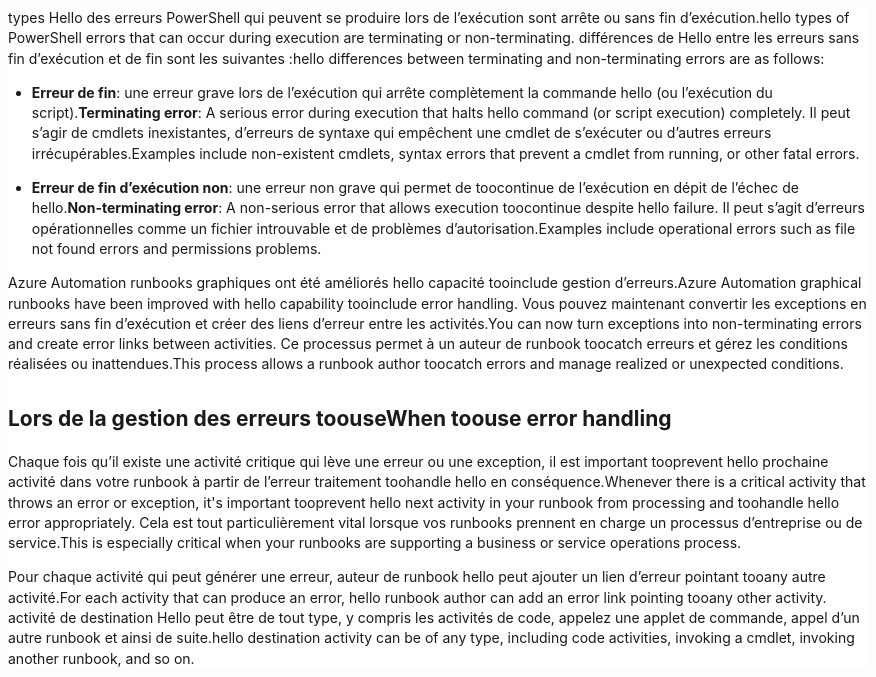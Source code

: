 <span data-ttu-id="4df62-111">types Hello des erreurs PowerShell qui peuvent se produire lors de l’exécution sont arrête ou sans fin d’exécution.</span><span class="sxs-lookup"><span data-stu-id="4df62-111">hello types of PowerShell errors that can occur during execution are terminating or non-terminating.</span></span> <span data-ttu-id="4df62-112">différences de Hello entre les erreurs sans fin d’exécution et de fin sont les suivantes :</span><span class="sxs-lookup"><span data-stu-id="4df62-112">hello differences between terminating and non-terminating errors are as follows:</span></span>

* <span data-ttu-id="4df62-113">**Erreur de fin**: une erreur grave lors de l’exécution qui arrête complètement la commande hello (ou l’exécution du script).</span><span class="sxs-lookup"><span data-stu-id="4df62-113">**Terminating error**: A serious error during execution that halts hello command (or script execution) completely.</span></span> <span data-ttu-id="4df62-114">Il peut s’agir de cmdlets inexistantes, d’erreurs de syntaxe qui empêchent une cmdlet de s’exécuter ou d’autres erreurs irrécupérables.</span><span class="sxs-lookup"><span data-stu-id="4df62-114">Examples include non-existent cmdlets, syntax errors that prevent a cmdlet from running, or other fatal errors.</span></span>

* <span data-ttu-id="4df62-115">**Erreur de fin d’exécution non**: une erreur non grave qui permet de toocontinue de l’exécution en dépit de l’échec de hello.</span><span class="sxs-lookup"><span data-stu-id="4df62-115">**Non-terminating error**: A non-serious error that allows execution toocontinue despite hello failure.</span></span> <span data-ttu-id="4df62-116">Il peut s’agit d’erreurs opérationnelles comme un fichier introuvable et de problèmes d’autorisation.</span><span class="sxs-lookup"><span data-stu-id="4df62-116">Examples include operational errors such as file not found errors and permissions problems.</span></span>

<span data-ttu-id="4df62-117">Azure Automation runbooks graphiques ont été améliorés hello capacité tooinclude gestion d’erreurs.</span><span class="sxs-lookup"><span data-stu-id="4df62-117">Azure Automation graphical runbooks have been improved with hello capability tooinclude error handling.</span></span> <span data-ttu-id="4df62-118">Vous pouvez maintenant convertir les exceptions en erreurs sans fin d’exécution et créer des liens d’erreur entre les activités.</span><span class="sxs-lookup"><span data-stu-id="4df62-118">You can now turn exceptions into non-terminating errors and create error links between activities.</span></span> <span data-ttu-id="4df62-119">Ce processus permet à un auteur de runbook toocatch erreurs et gérez les conditions réalisées ou inattendues.</span><span class="sxs-lookup"><span data-stu-id="4df62-119">This process allows a runbook author toocatch errors and manage realized or unexpected conditions.</span></span>  

## <a name="when-toouse-error-handling"></a><span data-ttu-id="4df62-120">Lors de la gestion des erreurs toouse</span><span class="sxs-lookup"><span data-stu-id="4df62-120">When toouse error handling</span></span>

<span data-ttu-id="4df62-121">Chaque fois qu’il existe une activité critique qui lève une erreur ou une exception, il est important tooprevent hello prochaine activité dans votre runbook à partir de l’erreur traitement toohandle hello en conséquence.</span><span class="sxs-lookup"><span data-stu-id="4df62-121">Whenever there is a critical activity that throws an error or exception, it's important tooprevent hello next activity in your runbook from processing and toohandle hello error appropriately.</span></span> <span data-ttu-id="4df62-122">Cela est tout particulièrement vital lorsque vos runbooks prennent en charge un processus d’entreprise ou de service.</span><span class="sxs-lookup"><span data-stu-id="4df62-122">This is especially critical when your runbooks are supporting a business or service operations process.</span></span>

<span data-ttu-id="4df62-123">Pour chaque activité qui peut générer une erreur, auteur de runbook hello peut ajouter un lien d’erreur pointant tooany autre activité.</span><span class="sxs-lookup"><span data-stu-id="4df62-123">For each activity that can produce an error, hello runbook author can add an error link pointing tooany other activity.</span></span>  <span data-ttu-id="4df62-124">activité de destination Hello peut être de tout type, y compris les activités de code, appelez une applet de commande, appel d’un autre runbook et ainsi de suite.</span><span class="sxs-lookup"><span data-stu-id="4df62-124">hello destination activity can be of any type, including code activities, invoking a cmdlet, invoking another runbook, and so on.</span></span>
